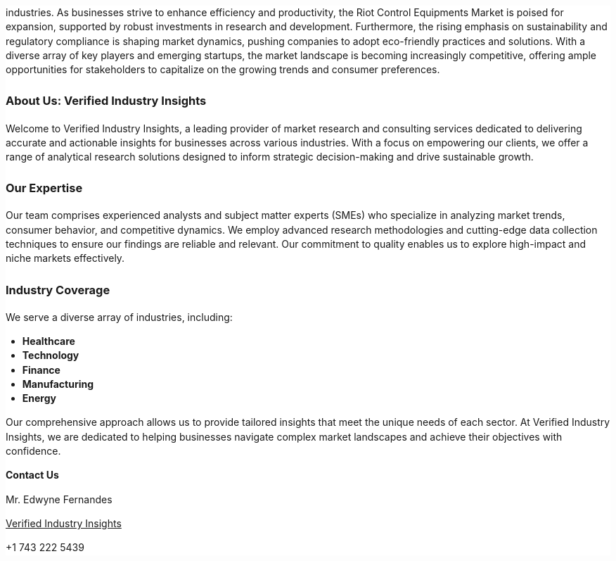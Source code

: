 industries. As businesses strive to enhance efficiency and productivity, the Riot Control Equipments Market is poised for expansion, supported by robust investments in research and development. Furthermore, the rising emphasis on sustainability and regulatory compliance is shaping market dynamics, pushing companies to adopt eco-friendly practices and solutions. With a diverse array of key players and emerging startups, the market landscape is becoming increasingly competitive, offering ample opportunities for stakeholders to capitalize on the growing trends and consumer preferences.</p><h3>About Us: Verified Industry Insights</h3><p>Welcome to Verified Industry Insights, a leading provider of market research and consulting services dedicated to delivering accurate and actionable insights for businesses across various industries. With a focus on empowering our clients, we offer a range of analytical research solutions designed to inform strategic decision-making and drive sustainable growth.</p><h3>Our Expertise</h3><p>Our team comprises experienced analysts and subject matter experts (SMEs) who specialize in analyzing market trends, consumer behavior, and competitive dynamics. We employ advanced research methodologies and cutting-edge data collection techniques to ensure our findings are reliable and relevant. Our commitment to quality enables us to explore high-impact and niche markets effectively.</p><h3>Industry Coverage</h3><p>We serve a diverse array of industries, including:</p><ul><li><strong>Healthcare</strong></li><li><strong>Technology</strong></li><li><strong>Finance</strong></li><li><strong>Manufacturing</strong></li><li><strong>Energy</strong></li></ul><p>Our comprehensive approach allows us to provide tailored insights that meet the unique needs of each sector. At Verified Industry Insights, we are dedicated to helping businesses navigate complex market landscapes and achieve their objectives with confidence.</p><p><strong>Contact Us</strong></p><p>Mr. Edwyne Fernandes</p><p><a href="https://www.verifiedindustryinsights.com/">Verified Industry Insights</a></p><p>+1 743 222 5439</p>
